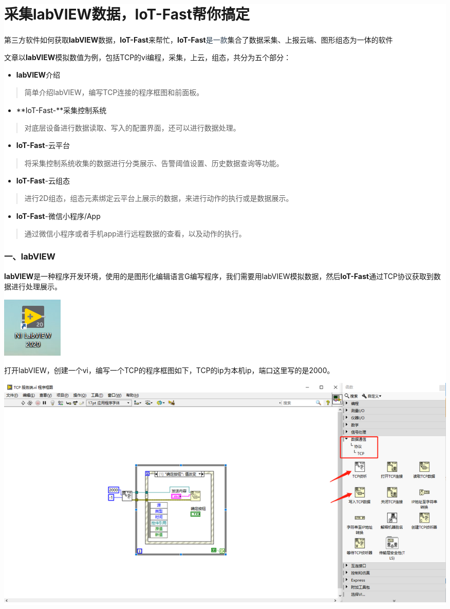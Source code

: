 # 采集labVIEW数据，IoT-Fast帮你搞定

第三方软件如何获取**labVIEW**数据，**IoT-Fast**来帮忙，**IoT-Fast**<font style="color:rgb(44, 62, 80);">是一款</font>集合了数据采集、上报云端、图形组态为一体的软件

文章以**labVIEW**模拟数值为例，包括TCP的vi编程，采集，上云，组态，共分为五个部分：

+ **labVIEW**介绍

> 简单介绍labVIEW，编写TCP连接的程序框图和前面板。
>

+ **IoT-Fast-**采集控制系统

> 对底层设备进行数据读取、写入的配置界面，还可以进行数据处理。
>

+ **IoT-Fast**-云平台

> 将采集控制系统收集的数据进行分类展示、告警阈值设置、历史数据查询等功能。
>

+ **IoT-Fast**-云组态

> 进行2D组态，组态元素绑定云平台上展示的数据，来进行动作的执行或是数据展示。
>

+ **IoT-Fast**-微信小程序/App

> 通过微信小程序或者手机app进行远程数据的查看，以及动作的执行。
>

### 一、labVIEW
**labVIEW**是一种程序开发环境，使用的是图形化编辑语言G编写程序，我们需要用labVIEW模拟数据，然后**IoT-Fast**通过TCP协议获取到数据进行处理展示。

![20220601111226.png](./img/RCFWBwzcf828eLfV/1654148583946-c0a4a591-2c8f-48c6-b037-23b7d05a3876-834282.png)

打开labVIEW，创建一个vi，编写一个TCP的程序框图如下，TCP的ip为本机ip，端口这里写的是2000。

![20220601112525.png](./img/RCFWBwzcf828eLfV/1654148583985-d8a84a8b-915d-4861-9b92-9a39d014b8e2-860352.png)
